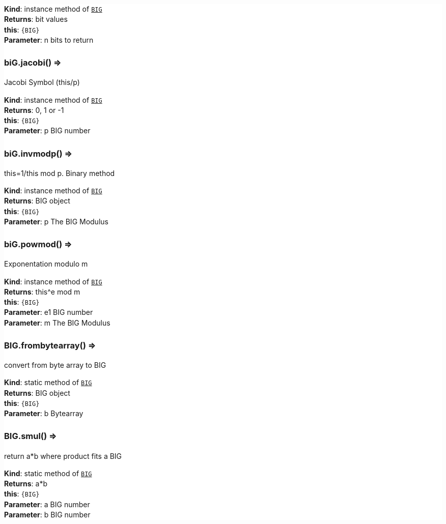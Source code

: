 **Kind**: instance method of [<code>BIG</code>](#BIG)  
**Returns**: bit values  
**this**: <code>{BIG}</code>  
**Parameter**: n bits to return  
<a name="BIG+jacobi"></a>

### biG.jacobi() ⇒
Jacobi Symbol (this/p)

**Kind**: instance method of [<code>BIG</code>](#BIG)  
**Returns**: 0, 1 or -1  
**this**: <code>{BIG}</code>  
**Parameter**: p BIG number  
<a name="BIG+invmodp"></a>

### biG.invmodp() ⇒
this=1/this mod p. Binary method

**Kind**: instance method of [<code>BIG</code>](#BIG)  
**Returns**: BIG object  
**this**: <code>{BIG}</code>  
**Parameter**: p The BIG Modulus  
<a name="BIG+powmod"></a>

### biG.powmod() ⇒
Exponentation modulo m

**Kind**: instance method of [<code>BIG</code>](#BIG)  
**Returns**: this^e mod m  
**this**: <code>{BIG}</code>  
**Parameter**: e1 BIG number  
**Parameter**: m  The BIG Modulus  
<a name="BIG.frombytearray"></a>

### BIG.frombytearray() ⇒
convert from byte array to BIG

**Kind**: static method of [<code>BIG</code>](#BIG)  
**Returns**: BIG object  
**this**: <code>{BIG}</code>  
**Parameter**: b Bytearray  
<a name="BIG.smul"></a>

### BIG.smul() ⇒
return a*b where product fits a BIG

**Kind**: static method of [<code>BIG</code>](#BIG)  
**Returns**: a*b  
**this**: <code>{BIG}</code>  
**Parameter**: a BIG number  
**Parameter**: b BIG number  
<a name="BIG.comp"></a>
